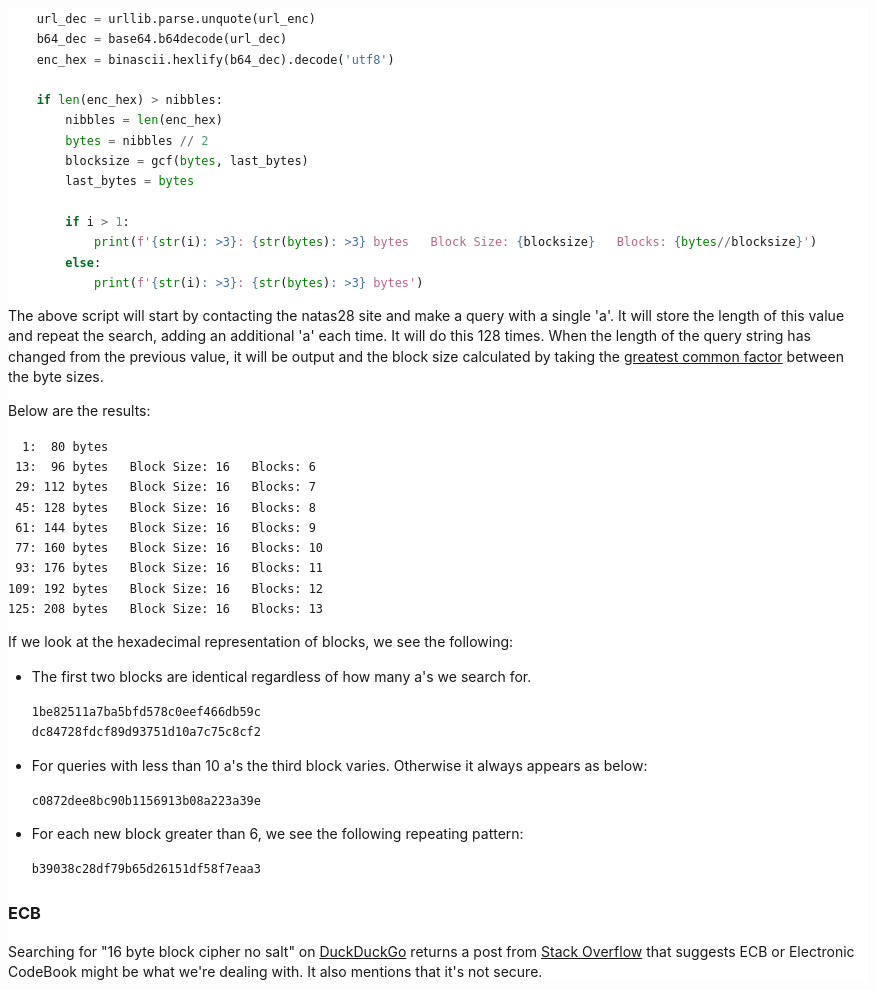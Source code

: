 ```python
    url_dec = urllib.parse.unquote(url_enc)
    b64_dec = base64.b64decode(url_dec)
    enc_hex = binascii.hexlify(b64_dec).decode('utf8')

    if len(enc_hex) > nibbles:
        nibbles = len(enc_hex)
        bytes = nibbles // 2
        blocksize = gcf(bytes, last_bytes)
        last_bytes = bytes

        if i > 1:
            print(f'{str(i): >3}: {str(bytes): >3} bytes   Block Size: {blocksize}   Blocks: {bytes//blocksize}')
        else:
            print(f'{str(i): >3}: {str(bytes): >3} bytes')
```

The above script will start by contacting the natas28 site and make a query with a single 'a'. It will store the length of this value and repeat the search, adding an additional 'a' each time. It will do this 128 times. When the length of the query string has changed from the previous value, it will be output and the block size calculated by taking the [greatest common factor](https://en.wikipedia.org/wiki/Greatest_common_factor) between the byte sizes.

Below are the results:
```
  1:  80 bytes
 13:  96 bytes   Block Size: 16   Blocks: 6
 29: 112 bytes   Block Size: 16   Blocks: 7
 45: 128 bytes   Block Size: 16   Blocks: 8
 61: 144 bytes   Block Size: 16   Blocks: 9
 77: 160 bytes   Block Size: 16   Blocks: 10
 93: 176 bytes   Block Size: 16   Blocks: 11
109: 192 bytes   Block Size: 16   Blocks: 12
125: 208 bytes   Block Size: 16   Blocks: 13
```

If we look at the hexadecimal representation of blocks, we see the following:

- The first two blocks are identical regardless of how many a's we search for.
    ```
    1be82511a7ba5bfd578c0eef466db59c
    dc84728fdcf89d93751d10a7c75c8cf2
    ```
- For queries with less than 10 a's the third block varies. Otherwise it always appears as below:
    ```
    c0872dee8bc90b1156913b08a223a39e
    ```
- For each new block greater than 6, we see the following repeating pattern:
    ```
    b39038c28df79b65d26151df58f7eaa3
    ```

### ECB
Searching for "16 byte block cipher no salt" on [DuckDuckGo](https://duckduckgo.com/?q=16+byte+block+cipher+no+salt) returns a post from [Stack Overflow](https://stackoverflow.com/questions/587301/aes-encryption-of-16-bytes-without-salt/587384#587384) that suggests ECB or Electronic CodeBook might be what we're dealing with. It also mentions that it's not secure.
